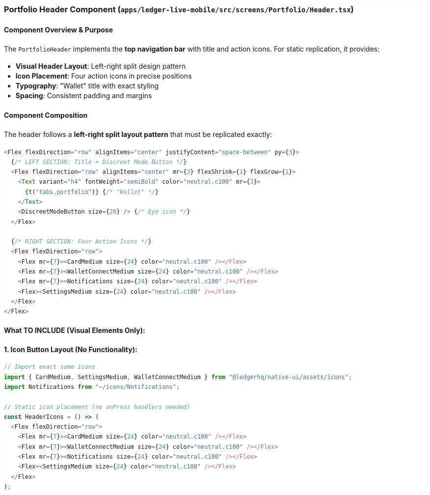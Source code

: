 
### **Portfolio Header Component (`apps/ledger-live-mobile/src/screens/Portfolio/Header.tsx`)**

#### **Component Overview & Purpose** 
The `PortfolioHeader` implements the **top navigation bar** with title and action icons. For static replication, it provides:
- **Visual Header Layout**: Left-right split design pattern
- **Icon Placement**: Four action icons in precise positions
- **Typography**: "Wallet" title with exact styling
- **Spacing**: Consistent padding and margins

#### **Component Composition**
The header follows a **left-right split layout pattern** that must be replicated exactly:

```typescript
<Flex flexDirection="row" alignItems="center" justifyContent="space-between" py={3}>
  {/* LEFT SECTION: Title + Discreet Mode Button */}
  <Flex flexDirection="row" alignItems="center" mr={3} flexShrink={1} flexGrow={1}>
    <Text variant="h4" fontWeight="semiBold" color="neutral.c100" mr={3}>
      {t("tabs.portfolio")} {/* "Wallet" */}
    </Text>
    <DiscreetModeButton size={20} /> {/* Eye icon */}
  </Flex>
  
  {/* RIGHT SECTION: Four Action Icons */}
  <Flex flexDirection="row">
    <Flex mr={7}><CardMedium size={24} color="neutral.c100" /></Flex>
    <Flex mr={7}><WalletConnectMedium size={24} color="neutral.c100" /></Flex>  
    <Flex mr={7}><Notifications size={24} color="neutral.c100" /></Flex>
    <Flex><SettingsMedium size={24} color="neutral.c100" /></Flex>
  </Flex>
</Flex>
```

#### **What TO INCLUDE (Visual Elements Only):**

**1. Icon Button Layout (No Functionality):**
```typescript
// Import exact same icons
import { CardMedium, SettingsMedium, WalletConnectMedium } from "@ledgerhq/native-ui/assets/icons";
import Notifications from "~/icons/Notifications";

// Static icon placement (no onPress handlers needed)
const HeaderIcons = () => (
  <Flex flexDirection="row">
    <Flex mr={7}><CardMedium size={24} color="neutral.c100" /></Flex>
    <Flex mr={7}><WalletConnectMedium size={24} color="neutral.c100" /></Flex>
    <Flex mr={7}><Notifications size={24} color="neutral.c100" /></Flex>
    <Flex><SettingsMedium size={24} color="neutral.c100" /></Flex>
  </Flex>
);
```
